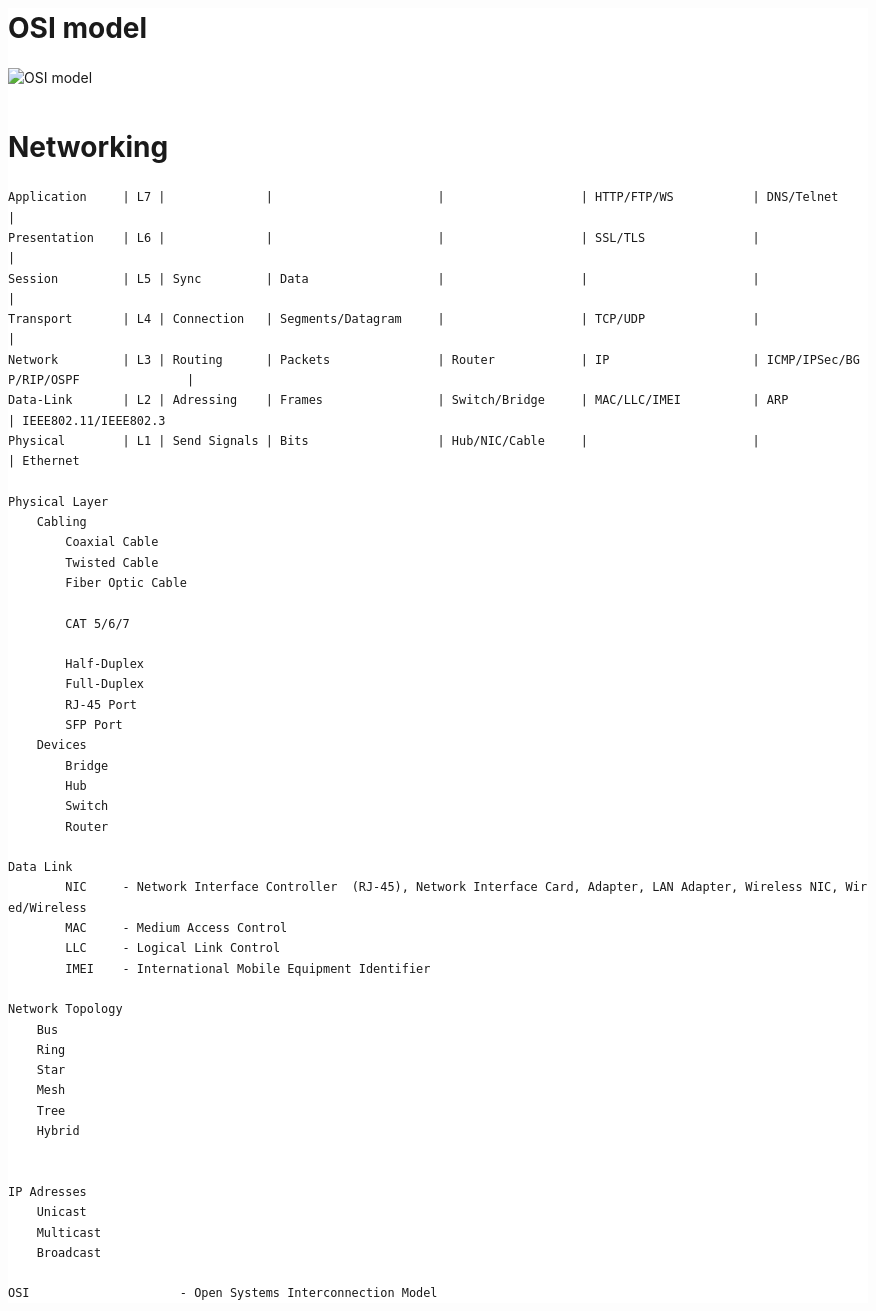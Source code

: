 # OSI model
![OSI model](https://user-images.githubusercontent.com/8178412/149652541-3e79634d-9691-4491-9999-af23a99089c9.png)


# Networking
```
Application     | L7 |              |                       |                   | HTTP/FTP/WS           | DNS/Telnet                            |
Presentation    | L6 |              |                       |                   | SSL/TLS               |                                       |
Session         | L5 | Sync         | Data                  |                   |                       |                                       |
Transport       | L4 | Connection   | Segments/Datagram     |                   | TCP/UDP               |                                       |
Network         | L3 | Routing      | Packets               | Router            | IP                    | ICMP/IPSec/BGP/RIP/OSPF               |
Data-Link       | L2 | Adressing    | Frames                | Switch/Bridge     | MAC/LLC/IMEI          | ARP                                   | IEEE802.11/IEEE802.3
Physical        | L1 | Send Signals | Bits                  | Hub/NIC/Cable     |                       |                                       | Ethernet

Physical Layer
    Cabling
        Coaxial Cable
        Twisted Cable
        Fiber Optic Cable

        CAT 5/6/7 

        Half-Duplex
        Full-Duplex
        RJ-45 Port
        SFP Port
    Devices
        Bridge
        Hub
        Switch
        Router
        
Data Link
        NIC     - Network Interface Controller  (RJ-45), Network Interface Card, Adapter, LAN Adapter, Wireless NIC, Wired/Wireless
        MAC     - Medium Access Control
        LLC     - Logical Link Control
        IMEI    - International Mobile Equipment Identifier 

Network Topology
    Bus 
    Ring
    Star
    Mesh
    Tree
    Hybrid


IP Adresses
    Unicast
    Multicast
    Broadcast

OSI                     - Open Systems Interconnection Model
```